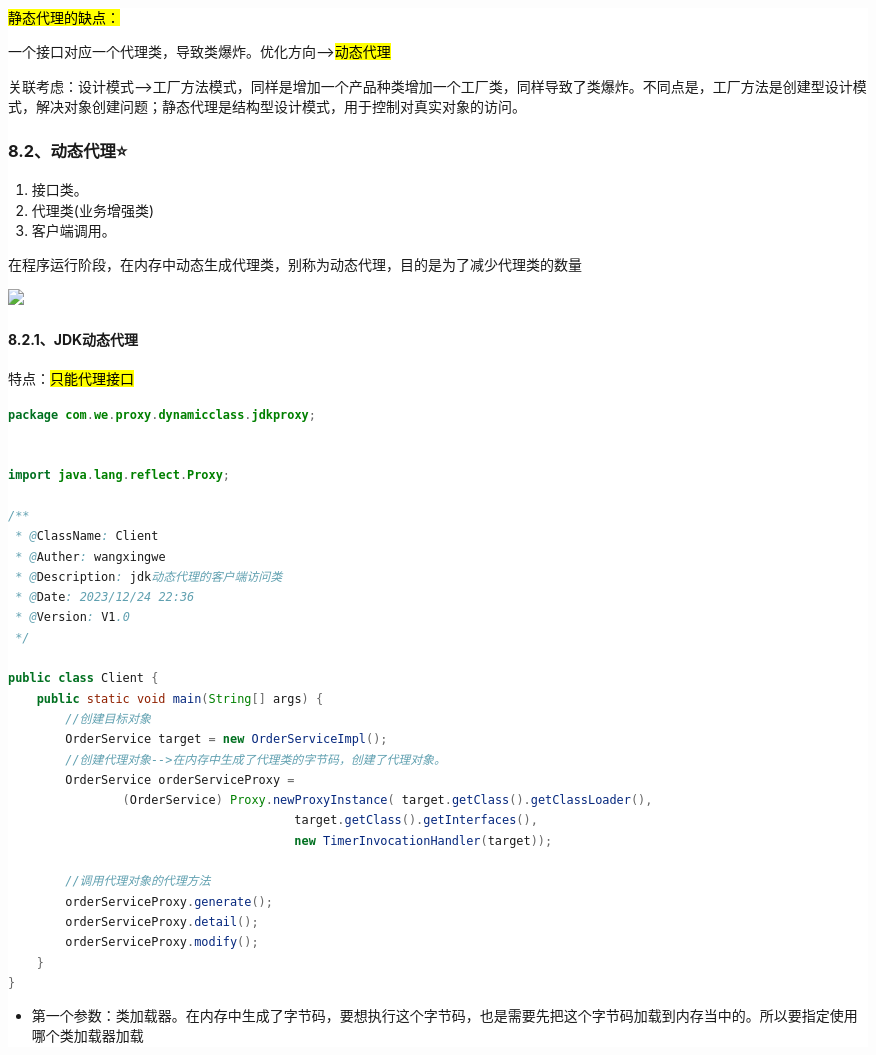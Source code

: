 <mark>静态代理的缺点：</mark>

一个接口对应一个代理类，导致类爆炸。优化方向--><mark>动态代理</mark>

关联考虑：设计模式-->工厂方法模式，同样是增加一个产品种类增加一个工厂类，同样导致了类爆炸。不同点是，工厂方法是创建型设计模式，解决对象创建问题；静态代理是结构型设计模式，用于控制对真实对象的访问。

### 8.2、动态代理⭐️

1. 接口类。
2. 代理类(业务增强类)
3. 客户端调用。

在程序运行阶段，在内存中动态生成代理类，别称为动态代理，目的是为了减少代理类的数量

![](/Users/xingweiwang/Library/Application%20Support/marktext/images/2024-03-02-18-40-25-image.png)

#### 8.2.1、JDK动态代理

特点：<mark>只能代理接口</mark>

```java
package com.we.proxy.dynamicclass.jdkproxy;


import java.lang.reflect.Proxy;

/**
 * @ClassName: Client
 * @Auther: wangxingwe
 * @Description: jdk动态代理的客户端访问类
 * @Date: 2023/12/24 22:36
 * @Version: V1.0
 */

public class Client {
    public static void main(String[] args) {
        //创建目标对象
        OrderService target = new OrderServiceImpl();
        //创建代理对象-->在内存中生成了代理类的字节码，创建了代理对象。
        OrderService orderServiceProxy =
                (OrderService) Proxy.newProxyInstance( target.getClass().getClassLoader(),
                                        target.getClass().getInterfaces(),
                                        new TimerInvocationHandler(target));

        //调用代理对象的代理方法
        orderServiceProxy.generate();
        orderServiceProxy.detail();
        orderServiceProxy.modify();
    }
}
```

- 第一个参数：类加载器。在内存中生成了字节码，要想执行这个字节码，也是需要先把这个字节码加载到内存当中的。所以要指定使用哪个类加载器加载
